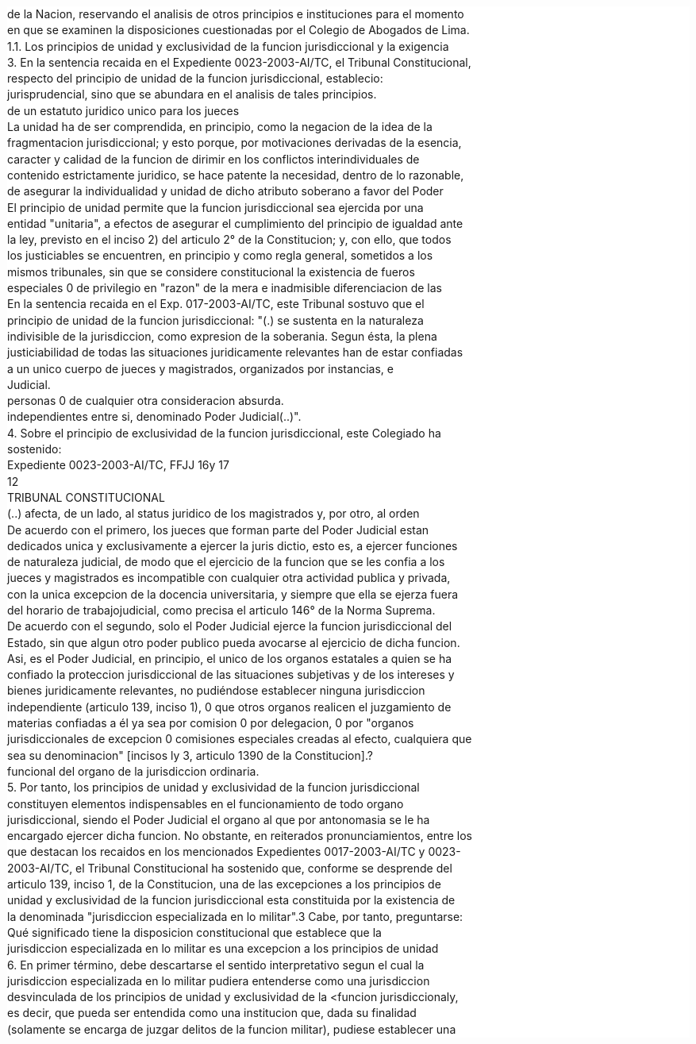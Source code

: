 de la Nacion, reservando el analisis de otros principios e instituciones para el momento  
en que se examinen la disposiciones cuestionadas por el Colegio de Abogados de Lima.  
1.1. Los principios de unidad y exclusividad de la funcion jurisdiccional y la exigencia  
3. En la sentencia recaida en el Expediente 0023-2003-AI/TC, el Tribunal Constitucional,  
respecto del principio de unidad de la funcion jurisdiccional, establecio:  
jurisprudencial, sino que se abundara en el analisis de tales principios.  
de un estatuto juridico unico para los jueces  
La unidad ha de ser comprendida, en principio, como la negacion de la idea de la  
fragmentacion jurisdiccional; y esto porque, por motivaciones derivadas de la esencia,  
caracter y calidad de la funcion de dirimir en los conflictos interindividuales de  
contenido estrictamente juridico, se hace patente la necesidad, dentro de lo razonable,  
de asegurar la individualidad y unidad de dicho atributo soberano a favor del Poder  
El principio de unidad permite que la funcion jurisdiccional sea ejercida por una  
entidad "unitaria", a efectos de asegurar el cumplimiento del principio de igualdad ante  
la ley, previsto en el inciso 2) del articulo 2° de la Constitucion; y, con ello, que todos  
los justiciables se encuentren, en principio y como regla general, sometidos a los  
mismos tribunales, sin que se considere constitucional la existencia de fueros  
especiales 0 de privilegio en "razon" de la mera e inadmisible diferenciacion de las  
En la sentencia recaida en el Exp. 017-2003-AI/TC, este Tribunal sostuvo que el  
principio de unidad de la funcion jurisdiccional: "(.) se sustenta en la naturaleza  
indivisible de la jurisdiccion, como expresion de la soberania. Segun ésta, la plena  
justiciabilidad de todas las situaciones juridicamente relevantes han de estar confiadas  
a un unico cuerpo de jueces y magistrados, organizados por instancias, e  
Judicial.  
personas 0 de cualquier otra consideracion absurda.  
independientes entre si, denominado Poder Judicial(..)".  
4. Sobre el principio de exclusividad de la funcion jurisdiccional, este Colegiado ha  
sostenido:  
Expediente 0023-2003-AI/TC, FFJJ 16y 17  
12  
TRIBUNAL CONSTITUCIONAL  
(..) afecta, de un lado, al status juridico de los magistrados y, por otro, al orden  
De acuerdo con el primero, los jueces que forman parte del Poder Judicial estan  
dedicados unica y exclusivamente a ejercer la juris dictio, esto es, a ejercer funciones  
de naturaleza judicial, de modo que el ejercicio de la funcion que se les confia a los  
jueces y magistrados es incompatible con cualquier otra actividad publica y privada,  
con la unica excepcion de la docencia universitaria, y siempre que ella se ejerza fuera  
del horario de trabajojudicial, como precisa el articulo 146° de la Norma Suprema.  
De acuerdo con el segundo, solo el Poder Judicial ejerce la funcion jurisdiccional del  
Estado, sin que algun otro poder publico pueda avocarse al ejercicio de dicha funcion.  
Asi, es el Poder Judicial, en principio, el unico de los organos estatales a quien se ha  
confiado la proteccion jurisdiccional de las situaciones subjetivas y de los intereses y  
bienes juridicamente relevantes, no pudiéndose establecer ninguna jurisdiccion  
independiente (articulo 139, inciso 1), 0 que otros organos realicen el juzgamiento de  
materias confiadas a él ya sea por comision 0 por delegacion, 0 por "organos  
jurisdiccionales de excepcion 0 comisiones especiales creadas al efecto, cualquiera que  
sea su denominacion" [incisos ly 3, articulo 1390 de la Constitucion].?  
funcional del organo de la jurisdiccion ordinaria.  
5. Por tanto, los principios de unidad y exclusividad de la funcion jurisdiccional  
constituyen elementos indispensables en el funcionamiento de todo organo  
jurisdiccional, siendo el Poder Judicial el organo al que por antonomasia se le ha  
encargado ejercer dicha funcion. No obstante, en reiterados pronunciamientos, entre los  
que destacan los recaidos en los mencionados Expedientes 0017-2003-AI/TC y 0023-  
2003-AI/TC, el Tribunal Constitucional ha sostenido que, conforme se desprende del  
articulo 139, inciso 1, de la Constitucion, una de las excepciones a los principios de  
unidad y exclusividad de la funcion jurisdiccional esta constituida por la existencia de  
la denominada "jurisdiccion especializada en lo militar".3 Cabe, por tanto, preguntarse:  
Qué significado tiene la disposicion constitucional que establece que la  
jurisdiccion especializada en lo militar es una excepcion a los principios de unidad  
6. En primer término, debe descartarse el sentido interpretativo segun el cual la  
jurisdiccion especializada en lo militar pudiera entenderse como una jurisdiccion  
desvinculada de los principios de unidad y exclusividad de la <funcion jurisdiccionaly,  
es decir, que pueda ser entendida como una institucion que, dada su finalidad  
(solamente se encarga de juzgar delitos de la funcion militar), pudiese establecer una  
